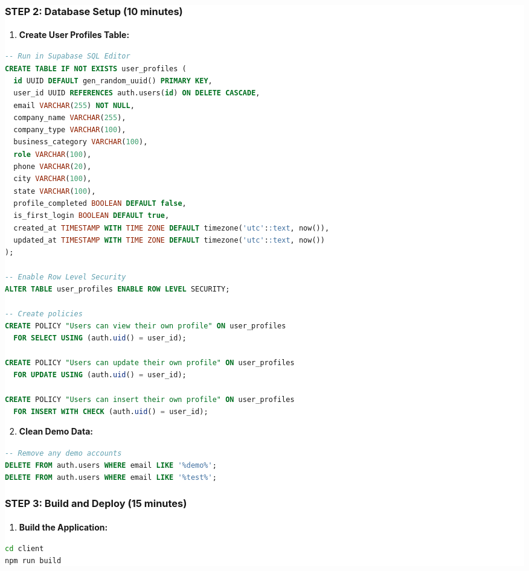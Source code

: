 
### **STEP 2: Database Setup (10 minutes)**

1. **Create User Profiles Table:**

```sql
-- Run in Supabase SQL Editor
CREATE TABLE IF NOT EXISTS user_profiles (
  id UUID DEFAULT gen_random_uuid() PRIMARY KEY,
  user_id UUID REFERENCES auth.users(id) ON DELETE CASCADE,
  email VARCHAR(255) NOT NULL,
  company_name VARCHAR(255),
  company_type VARCHAR(100),
  business_category VARCHAR(100),
  role VARCHAR(100),
  phone VARCHAR(20),
  city VARCHAR(100),
  state VARCHAR(100),
  profile_completed BOOLEAN DEFAULT false,
  is_first_login BOOLEAN DEFAULT true,
  created_at TIMESTAMP WITH TIME ZONE DEFAULT timezone('utc'::text, now()),
  updated_at TIMESTAMP WITH TIME ZONE DEFAULT timezone('utc'::text, now())
);

-- Enable Row Level Security
ALTER TABLE user_profiles ENABLE ROW LEVEL SECURITY;

-- Create policies
CREATE POLICY "Users can view their own profile" ON user_profiles
  FOR SELECT USING (auth.uid() = user_id);

CREATE POLICY "Users can update their own profile" ON user_profiles
  FOR UPDATE USING (auth.uid() = user_id);

CREATE POLICY "Users can insert their own profile" ON user_profiles
  FOR INSERT WITH CHECK (auth.uid() = user_id);
```

2. **Clean Demo Data:**

```sql
-- Remove any demo accounts
DELETE FROM auth.users WHERE email LIKE '%demo%';
DELETE FROM auth.users WHERE email LIKE '%test%';
```

### **STEP 3: Build and Deploy (15 minutes)**

1. **Build the Application:**

```bash
cd client
npm run build
```
